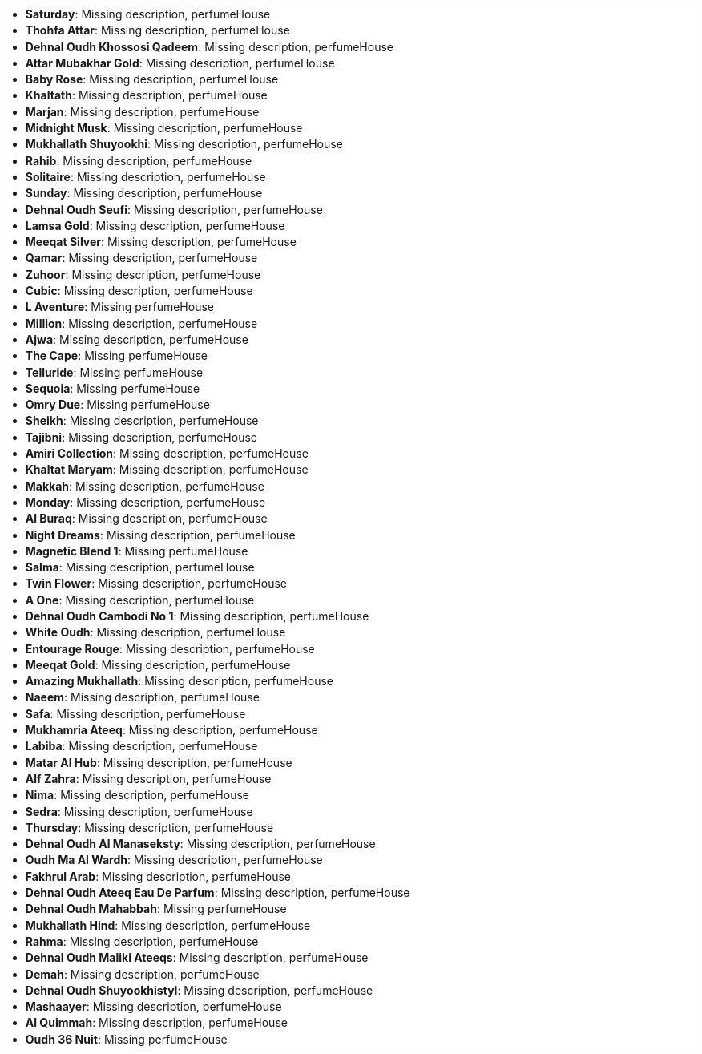 - **Saturday**: Missing description, perfumeHouse
- **Thohfa Attar**: Missing description, perfumeHouse
- **Dehnal Oudh Khossosi Qadeem**: Missing description, perfumeHouse
- **Attar Mubakhar Gold**: Missing description, perfumeHouse
- **Baby Rose**: Missing description, perfumeHouse
- **Khaltath**: Missing description, perfumeHouse
- **Marjan**: Missing description, perfumeHouse
- **Midnight Musk**: Missing description, perfumeHouse
- **Mukhallath Shuyookhi**: Missing description, perfumeHouse
- **Rahib**: Missing description, perfumeHouse
- **Solitaire**: Missing description, perfumeHouse
- **Sunday**: Missing description, perfumeHouse
- **Dehnal Oudh Seufi**: Missing description, perfumeHouse
- **Lamsa Gold**: Missing description, perfumeHouse
- **Meeqat Silver**: Missing description, perfumeHouse
- **Qamar**: Missing description, perfumeHouse
- **Zuhoor**: Missing description, perfumeHouse
- **Cubic**: Missing description, perfumeHouse
- **L Aventure**: Missing perfumeHouse
- **Million**: Missing description, perfumeHouse
- **Ajwa**: Missing description, perfumeHouse
- **The Cape**: Missing perfumeHouse
- **Telluride**: Missing perfumeHouse
- **Sequoia**: Missing perfumeHouse
- **Omry Due**: Missing perfumeHouse
- **Sheikh**: Missing description, perfumeHouse
- **Tajibni**: Missing description, perfumeHouse
- **Amiri Collection**: Missing description, perfumeHouse
- **Khaltat Maryam**: Missing description, perfumeHouse
- **Makkah**: Missing description, perfumeHouse
- **Monday**: Missing description, perfumeHouse
- **Al Buraq**: Missing description, perfumeHouse
- **Night Dreams**: Missing description, perfumeHouse
- **Magnetic Blend 1**: Missing perfumeHouse
- **Salma**: Missing description, perfumeHouse
- **Twin Flower**: Missing description, perfumeHouse
- **A One**: Missing description, perfumeHouse
- **Dehnal Oudh Cambodi No 1**: Missing description, perfumeHouse
- **White Oudh**: Missing description, perfumeHouse
- **Entourage Rouge**: Missing description, perfumeHouse
- **Meeqat Gold**: Missing description, perfumeHouse
- **Amazing Mukhallath**: Missing description, perfumeHouse
- **Naeem**: Missing description, perfumeHouse
- **Safa**: Missing description, perfumeHouse
- **Mukhamria Ateeq**: Missing description, perfumeHouse
- **Labiba**: Missing description, perfumeHouse
- **Matar Al Hub**: Missing description, perfumeHouse
- **Alf Zahra**: Missing description, perfumeHouse
- **Nima**: Missing description, perfumeHouse
- **Sedra**: Missing description, perfumeHouse
- **Thursday**: Missing description, perfumeHouse
- **Dehnal Oudh Al Manaseksty**: Missing description, perfumeHouse
- **Oudh Ma Al Wardh**: Missing description, perfumeHouse
- **Fakhrul Arab**: Missing description, perfumeHouse
- **Dehnal Oudh Ateeq Eau De Parfum**: Missing description, perfumeHouse
- **Dehnal Oudh Mahabbah**: Missing perfumeHouse
- **Mukhallath Hind**: Missing description, perfumeHouse
- **Rahma**: Missing description, perfumeHouse
- **Dehnal Oudh Maliki Ateeqs**: Missing description, perfumeHouse
- **Demah**: Missing description, perfumeHouse
- **Dehnal Oudh Shuyookhistyl**: Missing description, perfumeHouse
- **Mashaayer**: Missing description, perfumeHouse
- **Al Quimmah**: Missing description, perfumeHouse
- **Oudh 36 Nuit**: Missing perfumeHouse